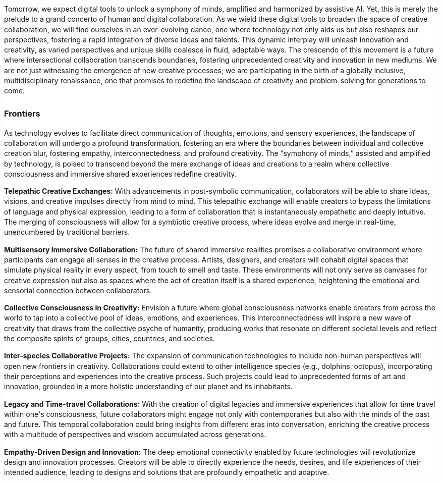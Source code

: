 Tomorrow, we expect digital tools to unlock a symphony of minds, amplified and harmonized by assistive AI. Yet, this is merely the prelude to a grand concerto of human and digital collaboration. As we wield these digital tools to broaden the space of creative collaboration, we will find ourselves in an ever-evolving dance, one where technology not only aids us but also reshapes our perspectives, fostering a rapid integration of diverse ideas and talents. This dynamic interplay will unleash innovation and creativity, as varied perspectives and unique skills coalesce in fluid, adaptable ways. The crescendo of this movement is a future where intersectional collaboration transcends boundaries, fostering unprecedented creativity and innovation in new mediums. We are not just witnessing the emergence of new creative processes; we are participating in the birth of a globally inclusive, multidisciplinary renaissance, one that promises to redefine the landscape of creativity and problem-solving for generations to come.

### Frontiers

As technology evolves to facilitate direct communication of thoughts, emotions, and sensory experiences, the landscape of collaboration will undergo a profound transformation, fostering an era where the boundaries between individual and collective creation blur, fostering empathy, interconnectedness, and profound creativity. The “symphony of minds,” assisted and amplified by technology, is poised to transcend beyond the mere exchange of ideas and creations to a realm where collective consciousness and immersive shared experiences redefine creativity. 

**Telepathic Creative Exchanges:** With advancements in post-symbolic communication, collaborators will be able to share ideas, visions, and creative impulses directly from mind to mind. This telepathic exchange will enable creators to bypass the limitations of language and physical expression, leading to a form of collaboration that is instantaneously empathetic and deeply intuitive. The merging of consciousness will allow for a symbiotic creative process, where ideas evolve and merge in real-time, unencumbered by traditional barriers.

**Multisensory Immersive Collaboration:** The future of shared immersive realities promises a collaborative environment where participants can engage all senses in the creative process. Artists, designers, and creators will cohabit digital spaces that simulate physical reality in every aspect, from touch to smell and taste. These environments will not only serve as canvases for creative expression but also as spaces where the act of creation itself is a shared experience, heightening the emotional and sensorial connection between collaborators.

**Collective Consciousness in Creativity:** Envision a future where global consciousness networks enable creators from across the world to tap into a collective pool of ideas, emotions, and experiences. This interconnectedness will inspire a new wave of creativity that draws from the collective psyche of humanity, producing works that resonate on different societal levels and reflect the composite spirits of groups, cities, countries, and societies.

**Inter-species Collaborative Projects:** The expansion of communication technologies to include non-human perspectives will open new frontiers in creativity. Collaborations could extend to other intelligence species (e.g., dolphins, octopus), incorporating their perceptions and experiences into the creative process. Such projects could lead to unprecedented forms of art and innovation, grounded in a more holistic understanding of our planet and its inhabitants.

**Legacy and Time-travel Collaborations:** With the creation of digital legacies and immersive experiences that allow for time travel within one's consciousness, future collaborators might engage not only with contemporaries but also with the minds of the past and future. This temporal collaboration could bring insights from different eras into conversation, enriching the creative process with a multitude of perspectives and wisdom accumulated across generations.

**Empathy-Driven Design and Innovation:** The deep emotional connectivity enabled by future technologies will revolutionize design and innovation processes. Creators will be able to directly experience the needs, desires, and life experiences of their intended audience, leading to designs and solutions that are profoundly empathetic and adaptive.
